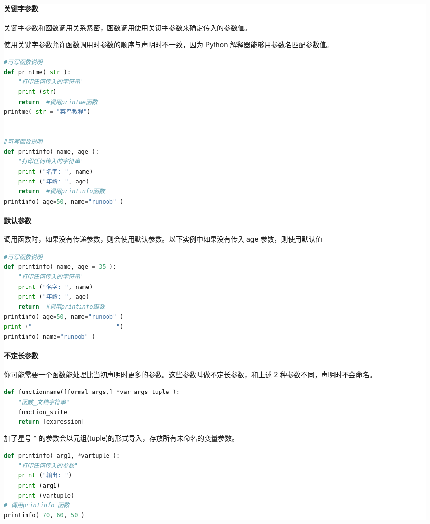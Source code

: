

#### 关键字参数

关键字参数和函数调用关系紧密，函数调用使用关键字参数来确定传入的参数值。

使用关键字参数允许函数调用时参数的顺序与声明时不一致，因为 Python 解释器能够用参数名匹配参数值。

```python
#可写函数说明 
def printme( str ):   
    "打印任何传入的字符串"   
    print (str)   
    return  #调用printme函数 
printme( str = "菜鸟教程")


#可写函数说明 
def printinfo( name, age ):   
    "打印任何传入的字符串"   
    print ("名字: ", name)   
    print ("年龄: ", age)   
    return  #调用printinfo函数 
printinfo( age=50, name="runoob" )
```



#### 默认参数

调用函数时，如果没有传递参数，则会使用默认参数。以下实例中如果没有传入 age 参数，则使用默认值

```python
#可写函数说明 
def printinfo( name, age = 35 ):   
    "打印任何传入的字符串"   
    print ("名字: ", name)   
    print ("年龄: ", age)   
    return  #调用printinfo函数 
printinfo( age=50, name="runoob" ) 
print ("------------------------") 
printinfo( name="runoob" )
```

#### 不定长参数

你可能需要一个函数能处理比当初声明时更多的参数。这些参数叫做不定长参数，和上述 2 种参数不同，声明时不会命名。

```python
def functionname([formal_args,] *var_args_tuple ):
    "函数_文档字符串"
    function_suite
    return [expression]
```

加了星号 \* 的参数会以元组(tuple)的形式导入，存放所有未命名的变量参数。

```python
def printinfo( arg1, *vartuple ):   
    "打印任何传入的参数"   
    print ("输出: ")   
    print (arg1)   
    print (vartuple)  
# 调用printinfo 函数 
printinfo( 70, 60, 50 )
```
